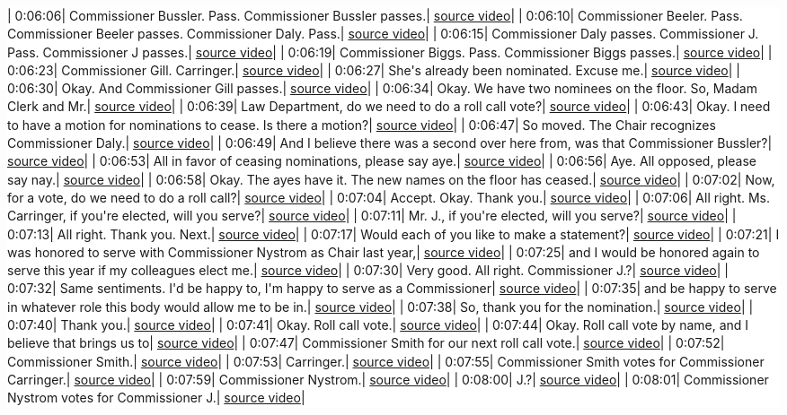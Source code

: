 | 0:06:06| Commissioner Bussler. Pass. Commissioner Bussler passes.| [source video](https://archive.org/details/cocomr267190903specialcalled?start=366)|
| 0:06:10| Commissioner Beeler. Pass. Commissioner Beeler passes. Commissioner Daly. Pass.| [source video](https://archive.org/details/cocomr267190903specialcalled?start=370)|
| 0:06:15| Commissioner Daly passes. Commissioner J. Pass. Commissioner J passes.| [source video](https://archive.org/details/cocomr267190903specialcalled?start=375)|
| 0:06:19| Commissioner Biggs. Pass. Commissioner Biggs passes.| [source video](https://archive.org/details/cocomr267190903specialcalled?start=379)|
| 0:06:23| Commissioner Gill. Carringer.| [source video](https://archive.org/details/cocomr267190903specialcalled?start=383)|
| 0:06:27| She's already been nominated. Excuse me.| [source video](https://archive.org/details/cocomr267190903specialcalled?start=387)|
| 0:06:30| Okay. And Commissioner Gill passes.| [source video](https://archive.org/details/cocomr267190903specialcalled?start=390)|
| 0:06:34| Okay. We have two nominees on the floor. So, Madam Clerk and Mr.| [source video](https://archive.org/details/cocomr267190903specialcalled?start=394)|
| 0:06:39| Law Department, do we need to do a roll call vote?| [source video](https://archive.org/details/cocomr267190903specialcalled?start=399)|
| 0:06:43| Okay. I need to have a motion for nominations to cease. Is there a motion?| [source video](https://archive.org/details/cocomr267190903specialcalled?start=403)|
| 0:06:47| So moved. The Chair recognizes Commissioner Daly.| [source video](https://archive.org/details/cocomr267190903specialcalled?start=407)|
| 0:06:49| And I believe there was a second over here from, was that Commissioner Bussler?| [source video](https://archive.org/details/cocomr267190903specialcalled?start=409)|
| 0:06:53| All in favor of ceasing nominations, please say aye.| [source video](https://archive.org/details/cocomr267190903specialcalled?start=413)|
| 0:06:56| Aye. All opposed, please say nay.| [source video](https://archive.org/details/cocomr267190903specialcalled?start=416)|
| 0:06:58| Okay. The ayes have it. The new names on the floor has ceased.| [source video](https://archive.org/details/cocomr267190903specialcalled?start=418)|
| 0:07:02| Now, for a vote, do we need to do a roll call?| [source video](https://archive.org/details/cocomr267190903specialcalled?start=422)|
| 0:07:04| Accept. Okay. Thank you.| [source video](https://archive.org/details/cocomr267190903specialcalled?start=424)|
| 0:07:06| All right. Ms. Carringer, if you're elected, will you serve?| [source video](https://archive.org/details/cocomr267190903specialcalled?start=426)|
| 0:07:11| Mr. J., if you're elected, will you serve?| [source video](https://archive.org/details/cocomr267190903specialcalled?start=431)|
| 0:07:13| All right. Thank you. Next.| [source video](https://archive.org/details/cocomr267190903specialcalled?start=433)|
| 0:07:17| Would each of you like to make a statement?| [source video](https://archive.org/details/cocomr267190903specialcalled?start=437)|
| 0:07:21| I was honored to serve with Commissioner Nystrom as Chair last year,| [source video](https://archive.org/details/cocomr267190903specialcalled?start=441)|
| 0:07:25| and I would be honored again to serve this year if my colleagues elect me.| [source video](https://archive.org/details/cocomr267190903specialcalled?start=445)|
| 0:07:30| Very good. All right. Commissioner J.?| [source video](https://archive.org/details/cocomr267190903specialcalled?start=450)|
| 0:07:32| Same sentiments. I'd be happy to, I'm happy to serve as a Commissioner| [source video](https://archive.org/details/cocomr267190903specialcalled?start=452)|
| 0:07:35| and be happy to serve in whatever role this body would allow me to be in.| [source video](https://archive.org/details/cocomr267190903specialcalled?start=455)|
| 0:07:38| So, thank you for the nomination.| [source video](https://archive.org/details/cocomr267190903specialcalled?start=458)|
| 0:07:40| Thank you.| [source video](https://archive.org/details/cocomr267190903specialcalled?start=460)|
| 0:07:41| Okay. Roll call vote.| [source video](https://archive.org/details/cocomr267190903specialcalled?start=461)|
| 0:07:44| Okay. Roll call vote by name, and I believe that brings us to| [source video](https://archive.org/details/cocomr267190903specialcalled?start=464)|
| 0:07:47| Commissioner Smith for our next roll call vote.| [source video](https://archive.org/details/cocomr267190903specialcalled?start=467)|
| 0:07:52| Commissioner Smith.| [source video](https://archive.org/details/cocomr267190903specialcalled?start=472)|
| 0:07:53| Carringer.| [source video](https://archive.org/details/cocomr267190903specialcalled?start=473)|
| 0:07:55| Commissioner Smith votes for Commissioner Carringer.| [source video](https://archive.org/details/cocomr267190903specialcalled?start=475)|
| 0:07:59| Commissioner Nystrom.| [source video](https://archive.org/details/cocomr267190903specialcalled?start=479)|
| 0:08:00| J.?| [source video](https://archive.org/details/cocomr267190903specialcalled?start=480)|
| 0:08:01| Commissioner Nystrom votes for Commissioner J.| [source video](https://archive.org/details/cocomr267190903specialcalled?start=481)|